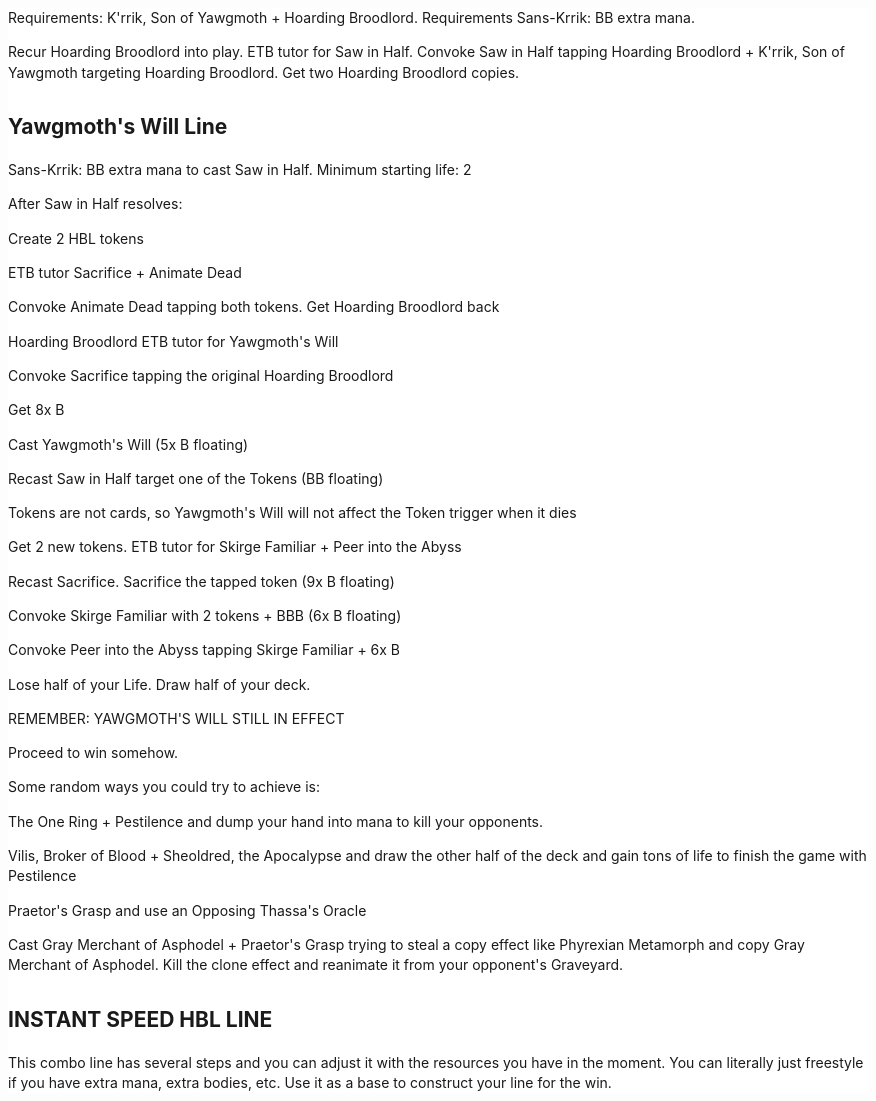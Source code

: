 Requirements: K'rrik, Son of Yawgmoth + Hoarding Broodlord. Requirements Sans-Krrik: BB extra mana.

Recur Hoarding Broodlord into play. ETB tutor for Saw in Half. Convoke Saw in Half tapping Hoarding Broodlord + K'rrik, Son of Yawgmoth targeting Hoarding Broodlord. Get two Hoarding Broodlord copies.

## Yawgmoth's Will Line

Sans-Krrik: BB extra mana to cast Saw in Half. Minimum starting life: 2

After Saw in Half resolves:

Create 2 HBL tokens

ETB tutor Sacrifice + Animate Dead

Convoke Animate Dead tapping both tokens. Get Hoarding Broodlord back

Hoarding Broodlord ETB tutor for Yawgmoth's Will

Convoke Sacrifice tapping the original Hoarding Broodlord

Get 8x B

Cast Yawgmoth's Will (5x B floating)

Recast Saw in Half target one of the Tokens (BB floating)

Tokens are not cards, so Yawgmoth's Will will not affect the Token trigger when it dies

Get 2 new tokens. ETB tutor for Skirge Familiar + Peer into the Abyss

Recast Sacrifice. Sacrifice the tapped token (9x B floating)

Convoke Skirge Familiar with 2 tokens + BBB (6x B floating)

Convoke Peer into the Abyss tapping Skirge Familiar + 6x B

Lose half of your Life. Draw half of your deck.

REMEMBER: YAWGMOTH'S WILL STILL IN EFFECT

Proceed to win somehow.

Some random ways you could try to achieve is:

The One Ring + Pestilence and dump your hand into mana to kill your opponents.

Vilis, Broker of Blood + Sheoldred, the Apocalypse and draw the other half of the deck and gain tons of life to finish the game with Pestilence

Praetor's Grasp and use an Opposing Thassa's Oracle

Cast Gray Merchant of Asphodel + Praetor's Grasp trying to steal a copy effect like Phyrexian Metamorph and copy Gray Merchant of Asphodel. Kill the clone effect and reanimate it from your opponent's Graveyard.

## INSTANT SPEED HBL LINE

This combo line has several steps and you can adjust it with the resources you have in the moment. You can literally just freestyle if you have extra mana, extra bodies, etc. Use it as a base to construct your line for the win.
